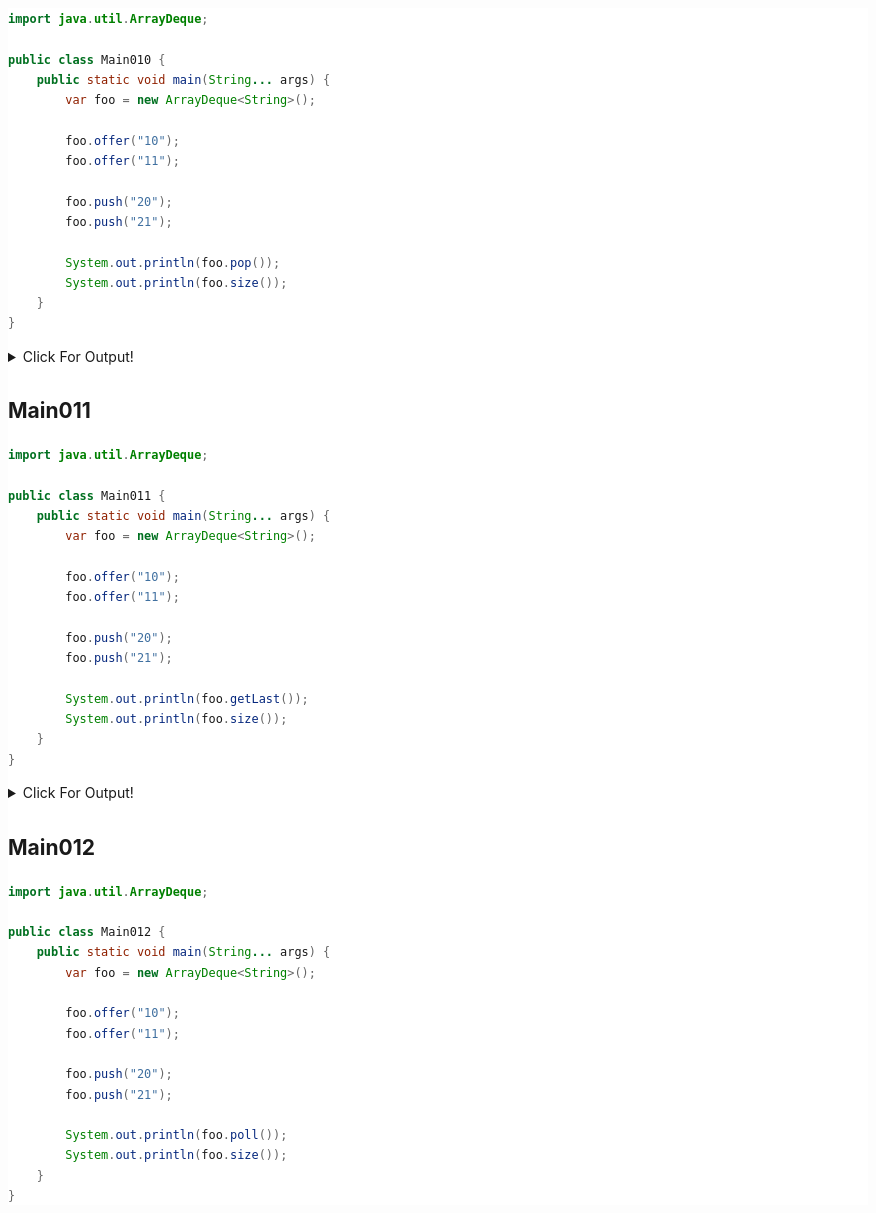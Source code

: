 ````java
import java.util.ArrayDeque;

public class Main010 {
	public static void main(String... args) {
		var foo = new ArrayDeque<String>();

		foo.offer("10");
		foo.offer("11");

		foo.push("20");
		foo.push("21");

		System.out.println(foo.pop());
		System.out.println(foo.size());
	}
}

````
<details><summary>Click For Output!</summary></details>


## Main011

````java
import java.util.ArrayDeque;

public class Main011 {
	public static void main(String... args) {
		var foo = new ArrayDeque<String>();

		foo.offer("10");
		foo.offer("11");

		foo.push("20");
		foo.push("21");

		System.out.println(foo.getLast());
		System.out.println(foo.size());
	}
}

````
<details><summary>Click For Output!</summary></details>


## Main012

````java
import java.util.ArrayDeque;

public class Main012 {
	public static void main(String... args) {
		var foo = new ArrayDeque<String>();

		foo.offer("10");
		foo.offer("11");

		foo.push("20");
		foo.push("21");

		System.out.println(foo.poll());
		System.out.println(foo.size());
	}
}
````